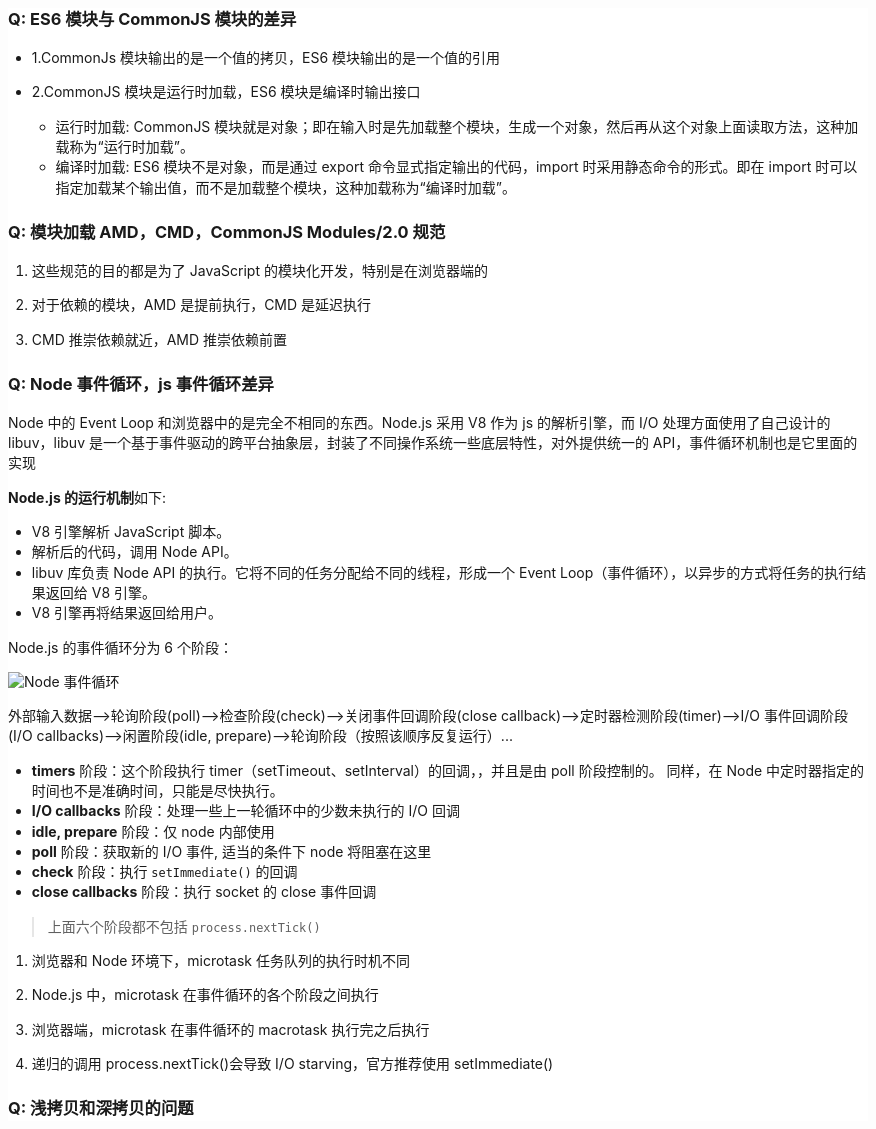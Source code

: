 ### Q: ES6 模块与 CommonJS 模块的差异

- 1.CommonJs 模块输出的是一个值的拷贝，ES6 模块输出的是一个值的引用

- 2.CommonJS 模块是运行时加载，ES6 模块是编译时输出接口
  - 运行时加载: CommonJS 模块就是对象；即在输入时是先加载整个模块，生成一个对象，然后再从这个对象上面读取方法，这种加载称为“运行时加载”。
  - 编译时加载: ES6 模块不是对象，而是通过 export 命令显式指定输出的代码，import 时采用静态命令的形式。即在 import 时可以指定加载某个输出值，而不是加载整个模块，这种加载称为“编译时加载”。

### Q: 模块加载 AMD，CMD，CommonJS Modules/2.0 规范

1. 这些规范的目的都是为了 JavaScript 的模块化开发，特别是在浏览器端的

2. 对于依赖的模块，AMD 是提前执行，CMD 是延迟执行

3. CMD 推崇依赖就近，AMD 推崇依赖前置

### Q: Node 事件循环，js 事件循环差异

Node 中的 Event Loop 和浏览器中的是完全不相同的东西。Node.js 采用 V8 作为 js 的解析引擎，而 I/O 处理方面使用了自己设计的 libuv，libuv 是一个基于事件驱动的跨平台抽象层，封装了不同操作系统一些底层特性，对外提供统一的 API，事件循环机制也是它里面的实现

**Node.js 的运行机制**如下:

- V8 引擎解析 JavaScript 脚本。
- 解析后的代码，调用 Node API。
- libuv 库负责 Node API 的执行。它将不同的任务分配给不同的线程，形成一个 Event Loop（事件循环），以异步的方式将任务的执行结果返回给 V8 引擎。
- V8 引擎再将结果返回给用户。

Node.js 的事件循环分为 6 个阶段：

![Node 事件循环](https://user-gold-cdn.xitu.io/2019/1/12/16841bd9860c1ee9?imageView2/0/w/1280/h/960/format/webp/ignore-error/1)

外部输入数据-->轮询阶段(poll)-->检查阶段(check)-->关闭事件回调阶段(close callback)-->定时器检测阶段(timer)-->I/O 事件回调阶段(I/O callbacks)-->闲置阶段(idle, prepare)-->轮询阶段（按照该顺序反复运行）...

- **timers** 阶段：这个阶段执行 timer（setTimeout、setInterval）的回调，，并且是由 poll 阶段控制的。 同样，在 Node 中定时器指定的时间也不是准确时间，只能是尽快执行。
- **I/O callbacks** 阶段：处理一些上一轮循环中的少数未执行的 I/O 回调
- **idle, prepare** 阶段：仅 node 内部使用
- **poll** 阶段：获取新的 I/O 事件, 适当的条件下 node 将阻塞在这里
- **check** 阶段：执行 `setImmediate()` 的回调
- **close callbacks** 阶段：执行 socket 的 close 事件回调

> 上面六个阶段都不包括 `process.nextTick()`




1. 浏览器和 Node 环境下，microtask 任务队列的执行时机不同

2. Node.js 中，microtask 在事件循环的各个阶段之间执行

3. 浏览器端，microtask 在事件循环的 macrotask 执行完之后执行

4. 递归的调用 process.nextTick()会导致 I/O starving，官方推荐使用 setImmediate()

### Q: 浅拷贝和深拷贝的问题
